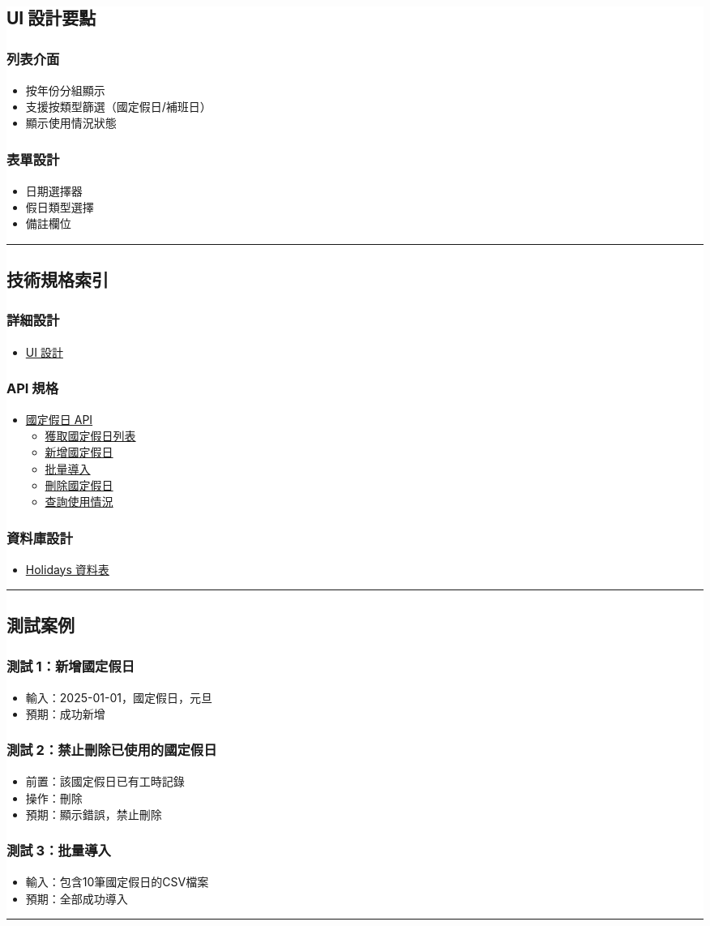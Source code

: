 
## UI 設計要點

### 列表介面
- 按年份分組顯示
- 支援按類型篩選（國定假日/補班日）
- 顯示使用情況狀態

### 表單設計
- 日期選擇器
- 假日類型選擇
- 備註欄位

---

## 技術規格索引

### 詳細設計
- [UI 設計](../../技術規格/業務規則/2.1-國定假日-UI設計.md)

### API 規格
- [國定假日 API](../../API規格/業務規則/國定假日/_概覽.md)
  - [獲取國定假日列表](../../API規格/業務規則/國定假日/獲取國定假日列表.md)
  - [新增國定假日](../../API規格/業務規則/國定假日/新增國定假日.md)
  - [批量導入](../../API規格/業務規則/國定假日/批量導入.md)
  - [刪除國定假日](../../API規格/業務規則/國定假日/刪除國定假日.md)
  - [查詢使用情況](../../API規格/業務規則/國定假日/查詢使用情況.md)

### 資料庫設計
- [Holidays 資料表](../../資料庫設計/業務規則/Holidays.md)

---

## 測試案例

### 測試 1：新增國定假日
- 輸入：2025-01-01，國定假日，元旦
- 預期：成功新增

### 測試 2：禁止刪除已使用的國定假日
- 前置：該國定假日已有工時記錄
- 操作：刪除
- 預期：顯示錯誤，禁止刪除

### 測試 3：批量導入
- 輸入：包含10筆國定假日的CSV檔案
- 預期：全部成功導入

---